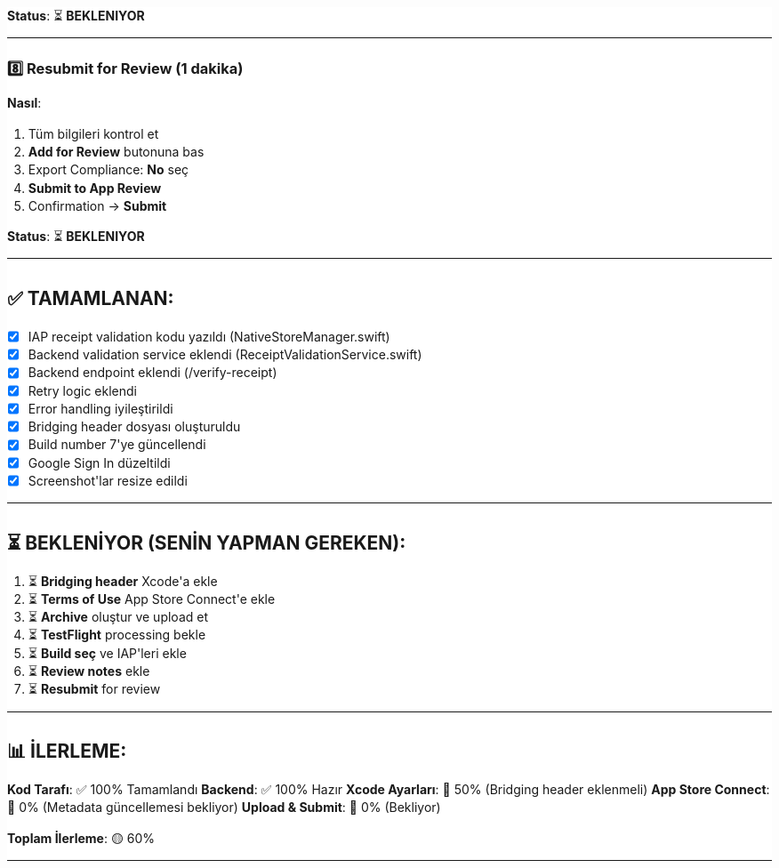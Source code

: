 **Status**: ⏳ **BEKLENIYOR**

---

### 8️⃣ Resubmit for Review (1 dakika)

**Nasıl**:
1. Tüm bilgileri kontrol et
2. **Add for Review** butonuna bas
3. Export Compliance: **No** seç
4. **Submit to App Review**
5. Confirmation → **Submit**

**Status**: ⏳ **BEKLENIYOR**

---

## ✅ TAMAMLANAN:

- [x] IAP receipt validation kodu yazıldı (NativeStoreManager.swift)
- [x] Backend validation service eklendi (ReceiptValidationService.swift)
- [x] Backend endpoint eklendi (/verify-receipt)
- [x] Retry logic eklendi
- [x] Error handling iyileştirildi
- [x] Bridging header dosyası oluşturuldu
- [x] Build number 7'ye güncellendi
- [x] Google Sign In düzeltildi
- [x] Screenshot'lar resize edildi

---

## ⏳ BEKLENİYOR (SENİN YAPMAN GEREKEN):

1. ⏳ **Bridging header** Xcode'a ekle
2. ⏳ **Terms of Use** App Store Connect'e ekle
3. ⏳ **Archive** oluştur ve upload et
4. ⏳ **TestFlight** processing bekle
5. ⏳ **Build seç** ve IAP'leri ekle
6. ⏳ **Review notes** ekle
7. ⏳ **Resubmit** for review

---

## 📊 İLERLEME:

**Kod Tarafı**: ✅ 100% Tamamlandı
**Backend**: ✅ 100% Hazır
**Xcode Ayarları**: 🔴 50% (Bridging header eklenmeli)
**App Store Connect**: 🔴 0% (Metadata güncellemesi bekliyor)
**Upload & Submit**: 🔴 0% (Bekliyor)

**Toplam İlerleme**: 🟡 60%

---